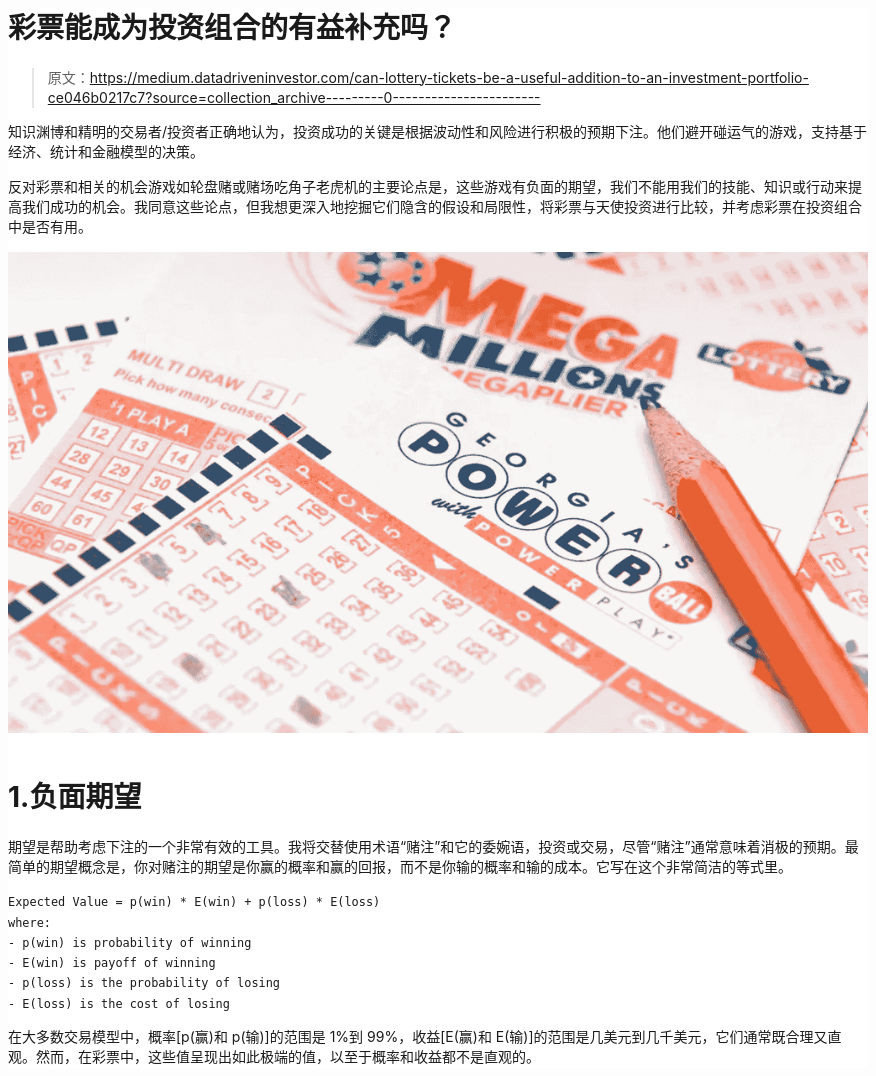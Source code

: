 # 彩票能成为投资组合的有益补充吗？

> 原文：<https://medium.datadriveninvestor.com/can-lottery-tickets-be-a-useful-addition-to-an-investment-portfolio-ce046b0217c7?source=collection_archive---------0----------------------->

知识渊博和精明的交易者/投资者正确地认为，投资成功的关键是根据波动性和风险进行积极的预期下注。他们避开碰运气的游戏，支持基于经济、统计和金融模型的决策。

反对彩票和相关的机会游戏如轮盘赌或赌场吃角子老虎机的主要论点是，这些游戏有负面的期望，我们不能用我们的技能、知识或行动来提高我们成功的机会。我同意这些论点，但我想更深入地挖掘它们隐含的假设和局限性，将彩票与天使投资进行比较，并考虑彩票在投资组合中是否有用。

![](img/ee0d6923ebe4d27356a9b9f47a3c7b58.png)

# 1.负面期望

期望是帮助考虑下注的一个非常有效的工具。我将交替使用术语“赌注”和它的委婉语，投资或交易，尽管“赌注”通常意味着消极的预期。最简单的期望概念是，你对赌注的期望是你赢的概率和赢的回报，而不是你输的概率和输的成本。它写在这个非常简洁的等式里。

```
Expected Value = p(win) * E(win) + p(loss) * E(loss)
where:
- p(win) is probability of winning
- E(win) is payoff of winning
- p(loss) is the probability of losing
- E(loss) is the cost of losing
```

在大多数交易模型中，概率[p(赢)和 p(输)]的范围是 1%到 99%，收益[E(赢)和 E(输)]的范围是几美元到几千美元，它们通常既合理又直观。然而，在彩票中，这些值呈现出如此极端的值，以至于概率和收益都不是直观的。
